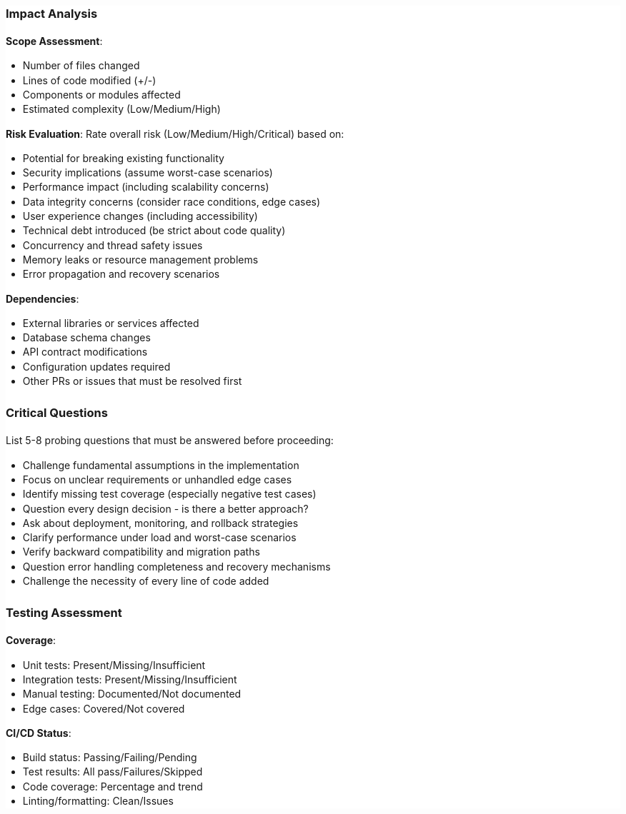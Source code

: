 ### Impact Analysis

**Scope Assessment**:
- Number of files changed
- Lines of code modified (+/-)
- Components or modules affected
- Estimated complexity (Low/Medium/High)

**Risk Evaluation**:
Rate overall risk (Low/Medium/High/Critical) based on:
- Potential for breaking existing functionality
- Security implications (assume worst-case scenarios)
- Performance impact (including scalability concerns)
- Data integrity concerns (consider race conditions, edge cases)
- User experience changes (including accessibility)
- Technical debt introduced (be strict about code quality)
- Concurrency and thread safety issues
- Memory leaks or resource management problems
- Error propagation and recovery scenarios

**Dependencies**:
- External libraries or services affected
- Database schema changes
- API contract modifications
- Configuration updates required
- Other PRs or issues that must be resolved first

### Critical Questions
List 5-8 probing questions that must be answered before proceeding:
- Challenge fundamental assumptions in the implementation
- Focus on unclear requirements or unhandled edge cases
- Identify missing test coverage (especially negative test cases)
- Question every design decision - is there a better approach?
- Ask about deployment, monitoring, and rollback strategies
- Clarify performance under load and worst-case scenarios
- Verify backward compatibility and migration paths
- Question error handling completeness and recovery mechanisms
- Challenge the necessity of every line of code added

### Testing Assessment

**Coverage**:
- Unit tests: Present/Missing/Insufficient
- Integration tests: Present/Missing/Insufficient
- Manual testing: Documented/Not documented
- Edge cases: Covered/Not covered

**CI/CD Status**:
- Build status: Passing/Failing/Pending
- Test results: All pass/Failures/Skipped
- Code coverage: Percentage and trend
- Linting/formatting: Clean/Issues
